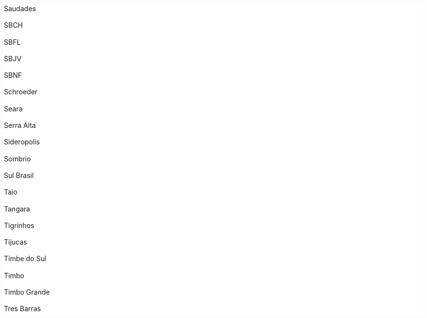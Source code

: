 
Saudades



SBCH



SBFL



SBJV



SBNF



Schroeder



Seara



Serra Alta



Sideropolis



Sombrio



Sul Brasil



Taio



Tangara



Tigrinhos



Tijucas



Timbe do Sul



Timbo



Timbo Grande



Tres Barras


